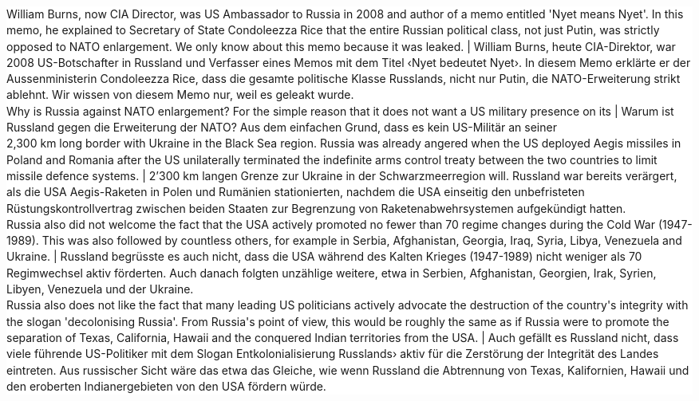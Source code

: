 William Burns, now CIA Director, was US Ambassador to Russia in 2008 and author of a memo entitled 'Nyet means Nyet'. In this memo, he explained to Secretary of State Condoleezza Rice that the entire Russian political class, not just Putin, was strictly opposed to NATO enlargement. We only know about this memo because it was leaked.  | William Burns, heute CIA-Direktor, war 2008 US-Botschafter in Russland und Verfasser eines Memos mit dem Titel ‹Nyet bedeutet Nyet›. In diesem Memo erklärte er der Aussenministerin Condoleezza Rice, dass die gesamte politische Klasse Russlands, nicht nur Putin, die NATO-Erweiterung strikt ablehnt. Wir wissen von diesem Memo nur, weil es geleakt wurde.   
Why is Russia against NATO enlargement? For the simple reason that it does not want a US military presence on its  | Warum ist Russland gegen die Erweiterung der NATO? Aus dem einfachen Grund, dass es kein US-Militär an seiner   
2,300 km long border with Ukraine in the Black Sea region. Russia was already angered when the US deployed Aegis missiles in Poland and Romania after the US unilaterally terminated the indefinite arms control treaty between the two countries to limit missile defence systems.  | 2’300 km langen Grenze zur Ukraine in der Schwarzmeerregion will. Russland war bereits verärgert, als die USA Aegis-Raketen in Polen und Rumänien stationierten, nachdem die USA einseitig den unbefristeten Rüstungskontrollvertrag zwischen beiden Staaten zur Begrenzung von Raketenabwehrsystemen aufgekündigt hatten.   
Russia also did not welcome the fact that the USA actively promoted no fewer than 70 regime changes during the Cold War (1947-1989). This was also followed by countless others, for example in Serbia, Afghanistan, Georgia, Iraq, Syria, Libya, Venezuela and Ukraine.  | Russland begrüsste es auch nicht, dass die USA während des Kalten Krieges (1947-1989) nicht weniger als 70 Regimwechsel aktiv förderten. Auch danach folgten unzählige weitere, etwa in Serbien, Afghanistan, Georgien, Irak, Syrien, Libyen, Venezuela und der Ukraine.   
Russia also does not like the fact that many leading US politicians actively advocate the destruction of the country's integrity with the slogan 'decolonising Russia'. From Russia's point of view, this would be roughly the same as if Russia were to promote the separation of Texas, California, Hawaii and the conquered Indian territories from the USA.  | Auch gefällt es Russland nicht, dass viele führende US-Politiker mit dem Slogan Entkolonialisierung Russlands› aktiv für die Zerstörung der Integrität des Landes eintreten. Aus russischer Sicht wäre das etwa das Gleiche, wie wenn Russland die Abtrennung von Texas, Kalifornien, Hawaii und den eroberten Indianergebieten von den USA fördern würde.   
